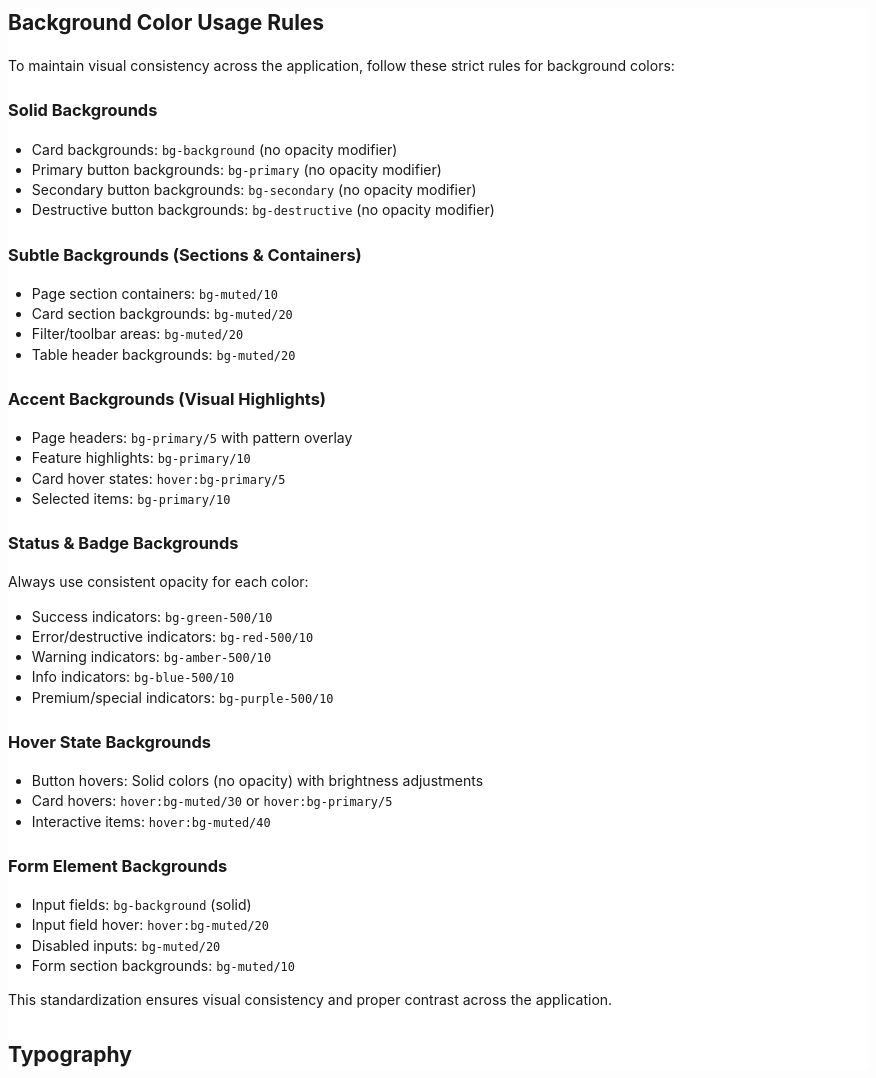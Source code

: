 ## Background Color Usage Rules

To maintain visual consistency across the application, follow these strict rules for background colors:

### Solid Backgrounds

- Card backgrounds: `bg-background` (no opacity modifier)
- Primary button backgrounds: `bg-primary` (no opacity modifier)
- Secondary button backgrounds: `bg-secondary` (no opacity modifier)
- Destructive button backgrounds: `bg-destructive` (no opacity modifier)

### Subtle Backgrounds (Sections & Containers)

- Page section containers: `bg-muted/10`
- Card section backgrounds: `bg-muted/20`
- Filter/toolbar areas: `bg-muted/20`
- Table header backgrounds: `bg-muted/20`

### Accent Backgrounds (Visual Highlights)

- Page headers: `bg-primary/5` with pattern overlay
- Feature highlights: `bg-primary/10`
- Card hover states: `hover:bg-primary/5`
- Selected items: `bg-primary/10`

### Status & Badge Backgrounds

Always use consistent opacity for each color:
- Success indicators: `bg-green-500/10`
- Error/destructive indicators: `bg-red-500/10`
- Warning indicators: `bg-amber-500/10`
- Info indicators: `bg-blue-500/10`
- Premium/special indicators: `bg-purple-500/10`

### Hover State Backgrounds

- Button hovers: Solid colors (no opacity) with brightness adjustments
- Card hovers: `hover:bg-muted/30` or `hover:bg-primary/5`
- Interactive items: `hover:bg-muted/40`

### Form Element Backgrounds

- Input fields: `bg-background` (solid)
- Input field hover: `hover:bg-muted/20`
- Disabled inputs: `bg-muted/20`
- Form section backgrounds: `bg-muted/10`

This standardization ensures visual consistency and proper contrast across the application.

## Typography
